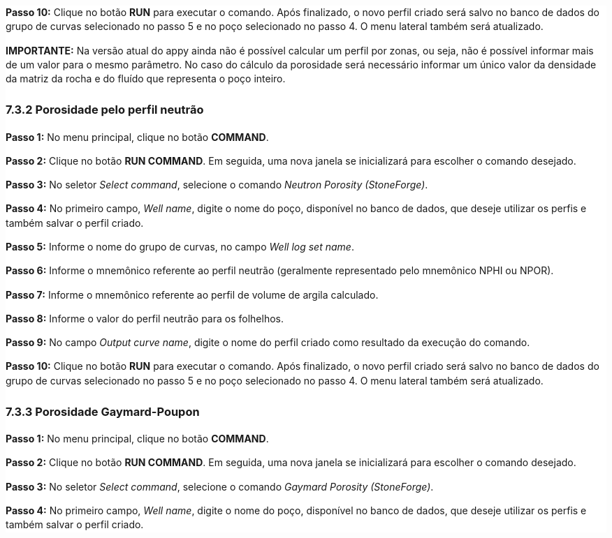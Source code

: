 **Passo 10:** Clique no botão **RUN** para executar o comando. Após
finalizado, o novo perfil criado será salvo no banco de dados do grupo
de curvas selecionado no passo 5 e no poço selecionado no passo 4. O
menu lateral também será atualizado.

**IMPORTANTE:** Na versão atual do appy ainda não é possível calcular um
perfil por zonas, ou seja, não é possível informar mais de um valor para
o mesmo parâmetro. No caso do cálculo da porosidade será necessário
informar um único valor da densidade da matriz da rocha e do fluído que
representa o poço inteiro.

### 7.3.2 Porosidade pelo perfil neutrão

**Passo 1:** No menu principal, clique no botão **COMMAND**.

**Passo 2:** Clique no botão **RUN COMMAND**. Em seguida, uma nova
janela se inicializará para escolher o comando desejado.

**Passo 3:** No seletor _Select command_, selecione o comando _Neutron
Porosity (StoneForge)_.

**Passo 4:** No primeiro campo, _Well name_, digite o nome do poço,
disponível no banco de dados, que deseje utilizar os perfis e também
salvar o perfil criado.

**Passo 5:** Informe o nome do grupo de curvas, no campo _Well log set
name_.

**Passo 6:** Informe o mnemônico referente ao perfil neutrão (geralmente
representado pelo mnemônico NPHI ou NPOR).

**Passo 7:** Informe o mnemônico referente ao perfil de volume de argila
calculado.

**Passo 8:** Informe o valor do perfil neutrão para os folhelhos.

**Passo 9:** No campo _Output curve name_, digite o nome do perfil
criado como resultado da execução do comando.

**Passo 10:** Clique no botão **RUN** para executar o comando. Após
finalizado, o novo perfil criado será salvo no banco de dados do grupo
de curvas selecionado no passo 5 e no poço selecionado no passo 4. O
menu lateral também será atualizado.

### 7.3.3 Porosidade Gaymard-Poupon

**Passo 1:** No menu principal, clique no botão **COMMAND**.

**Passo 2:** Clique no botão **RUN COMMAND**. Em seguida, uma nova
janela se inicializará para escolher o comando desejado.

**Passo 3:** No seletor _Select command_, selecione o comando _Gaymard
Porosity (StoneForge)_.

**Passo 4:** No primeiro campo, _Well name_, digite o nome do poço,
disponível no banco de dados, que deseje utilizar os perfis e também
salvar o perfil criado.
